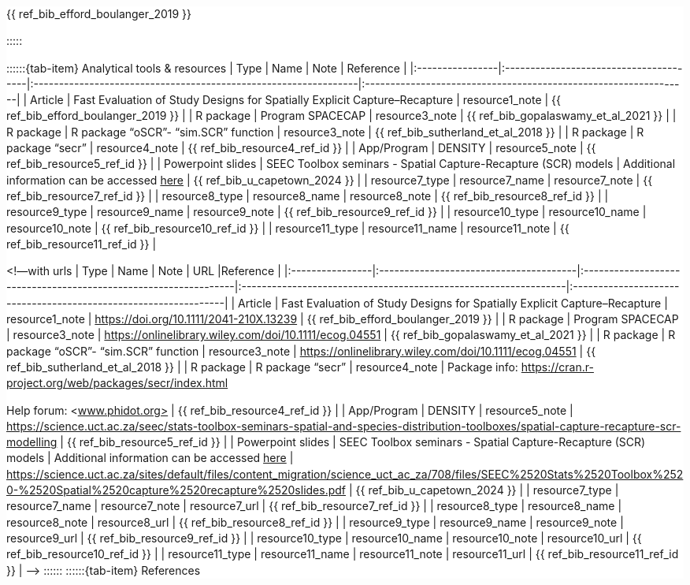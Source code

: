 {{ ref_bib_efford_boulanger_2019 }}

<iframe 
    width="900"
    height="2000"
    src="https://www.stats.otago.ac.nz/secrdesignapp"

    frameborder="0" 
    allow="accelerometer; autoplay; clipboard-write; encrypted-media; gyroscope; picture-in-picture"
    allowfullscreen>
</iframe>
:::::

::::::{tab-item} Analytical tools & resources
| Type | Name | Note | Reference |
|:----------------|:---------------------------------------|:----------------------------------------------------------------|:----------------------------------------------------------------|
| Article | Fast Evaluation of Study Designs for Spatially Explicit Capture–Recapture | resource1_note | {{ ref_bib_efford_boulanger_2019 }} |
| R package | Program SPACECAP | resource3_note | {{ ref_bib_gopalaswamy_et_al_2021 }} |
| R package | R package “oSCR”- “sim.SCR” function | resource3_note | {{ ref_bib_sutherland_et_al_2018 }} |
| R package | R package “secr” | resource4_note | {{ ref_bib_resource4_ref_id }} |
| App/Program | DENSITY | resource5_note | {{ ref_bib_resource5_ref_id }} |
| Powerpoint slides | SEEC Toolbox seminars - Spatial Capture-Recapture (SCR) models | Additional information can be accessed [here](https://science.uct.ac.za/seec/stats-toolbox-seminars-spatial-and-species-distribution-toolboxes/spatial-capture-recapture-scr-modelling) | {{ ref_bib_u_capetown_2024 }} |
| resource7_type | resource7_name | resource7_note | {{ ref_bib_resource7_ref_id }} |
| resource8_type | resource8_name | resource8_note | {{ ref_bib_resource8_ref_id }} |
| resource9_type | resource9_name | resource9_note | {{ ref_bib_resource9_ref_id }} |
| resource10_type | resource10_name | resource10_note | {{ ref_bib_resource10_ref_id }} |
| resource11_type | resource11_name | resource11_note | {{ ref_bib_resource11_ref_id }} |

<!—with urls
| Type | Name | Note | URL |Reference |
|:----------------|:---------------------------------------|:----------------------------------------------------------------|:----------------------------------------------------------------|:----------------------------------------------------------------|
| Article | Fast Evaluation of Study Designs for Spatially Explicit Capture–Recapture | resource1_note | <https://doi.org/10.1111/2041-210X.13239> | {{ ref_bib_efford_boulanger_2019 }} |
| R package | Program SPACECAP | resource3_note | <https://onlinelibrary.wiley.com/doi/10.1111/ecog.04551> | {{ ref_bib_gopalaswamy_et_al_2021 }} |
| R package | R package “oSCR”- “sim.SCR” function | resource3_note | <https://onlinelibrary.wiley.com/doi/10.1111/ecog.04551> | {{ ref_bib_sutherland_et_al_2018 }} |
| R package | R package “secr” | resource4_note | Package info: <https://cran.r-project.org/web/packages/secr/index.html>

Help forum: <www.phidot.org> | {{ ref_bib_resource4_ref_id }} |
| App/Program | DENSITY | resource5_note | <https://science.uct.ac.za/seec/stats-toolbox-seminars-spatial-and-species-distribution-toolboxes/spatial-capture-recapture-scr-modelling> | {{ ref_bib_resource5_ref_id }} |
| Powerpoint slides | SEEC Toolbox seminars - Spatial Capture-Recapture (SCR) models | Additional information can be accessed [here](https://science.uct.ac.za/seec/stats-toolbox-seminars-spatial-and-species-distribution-toolboxes/spatial-capture-recapture-scr-modelling) | <https://science.uct.ac.za/sites/default/files/content_migration/science_uct_ac_za/708/files/SEEC%2520Stats%2520Toolbox%2520-%2520Spatial%2520capture%2520recapture%2520slides.pdf> | {{ ref_bib_u_capetown_2024 }} |
| resource7_type | resource7_name | resource7_note | resource7_url | {{ ref_bib_resource7_ref_id }} |
| resource8_type | resource8_name | resource8_note | resource8_url | {{ ref_bib_resource8_ref_id }} |
| resource9_type | resource9_name | resource9_note | resource9_url | {{ ref_bib_resource9_ref_id }} |
| resource10_type | resource10_name | resource10_note | resource10_url | {{ ref_bib_resource10_ref_id }} |
| resource11_type | resource11_name | resource11_note | resource11_url | {{ ref_bib_resource11_ref_id }} |
-->
::::::
::::::{tab-item} References
 